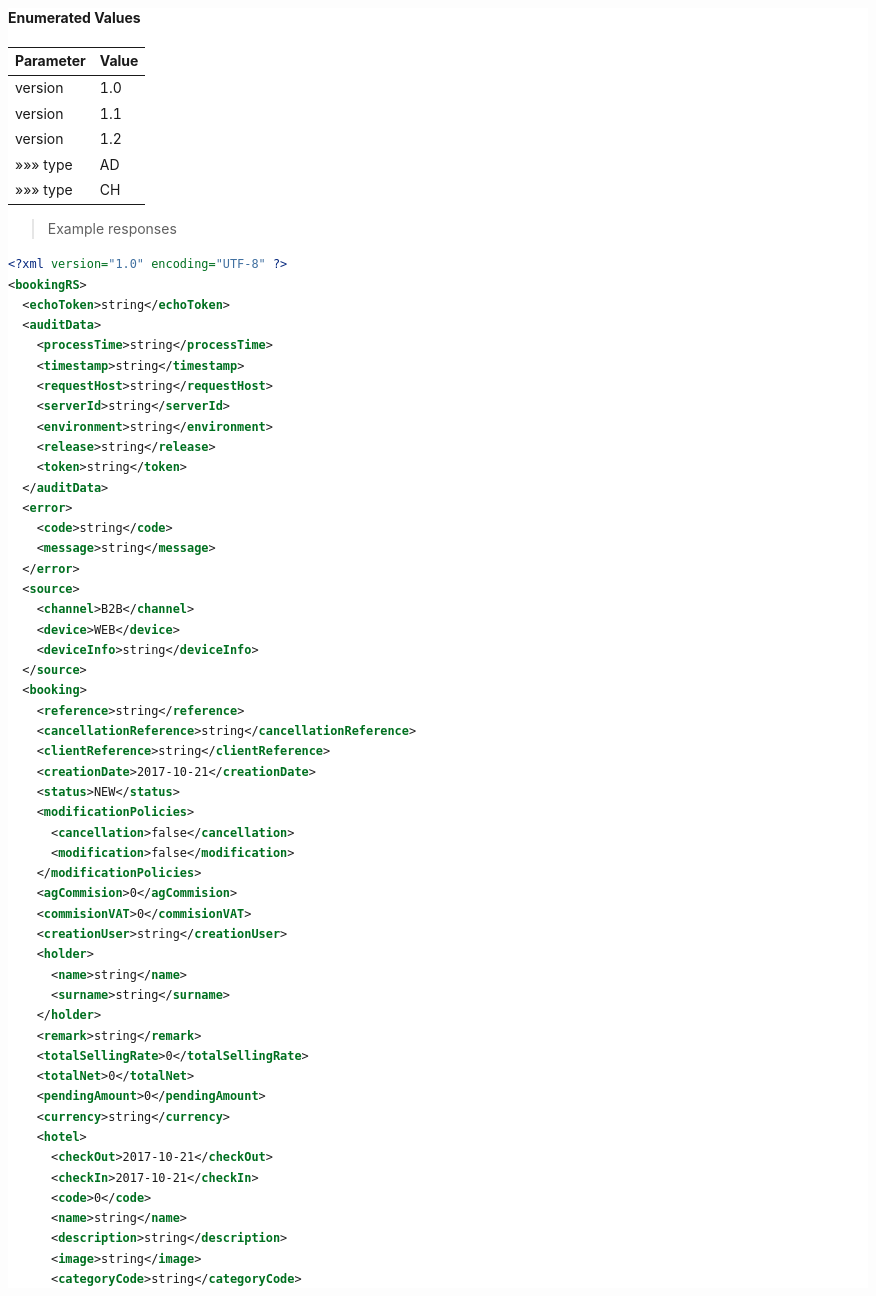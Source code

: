 

#### Enumerated Values

|Parameter|Value|
|---|---|
version|1.0|
version|1.1|
version|1.2|
»»» type|AD|
»»» type|CH|

> Example responses

```xml
<?xml version="1.0" encoding="UTF-8" ?>
<bookingRS>
  <echoToken>string</echoToken>
  <auditData>
    <processTime>string</processTime>
    <timestamp>string</timestamp>
    <requestHost>string</requestHost>
    <serverId>string</serverId>
    <environment>string</environment>
    <release>string</release>
    <token>string</token>
  </auditData>
  <error>
    <code>string</code>
    <message>string</message>
  </error>
  <source>
    <channel>B2B</channel>
    <device>WEB</device>
    <deviceInfo>string</deviceInfo>
  </source>
  <booking>
    <reference>string</reference>
    <cancellationReference>string</cancellationReference>
    <clientReference>string</clientReference>
    <creationDate>2017-10-21</creationDate>
    <status>NEW</status>
    <modificationPolicies>
      <cancellation>false</cancellation>
      <modification>false</modification>
    </modificationPolicies>
    <agCommision>0</agCommision>
    <commisionVAT>0</commisionVAT>
    <creationUser>string</creationUser>
    <holder>
      <name>string</name>
      <surname>string</surname>
    </holder>
    <remark>string</remark>
    <totalSellingRate>0</totalSellingRate>
    <totalNet>0</totalNet>
    <pendingAmount>0</pendingAmount>
    <currency>string</currency>
    <hotel>
      <checkOut>2017-10-21</checkOut>
      <checkIn>2017-10-21</checkIn>
      <code>0</code>
      <name>string</name>
      <description>string</description>
      <image>string</image>
      <categoryCode>string</categoryCode>
```
